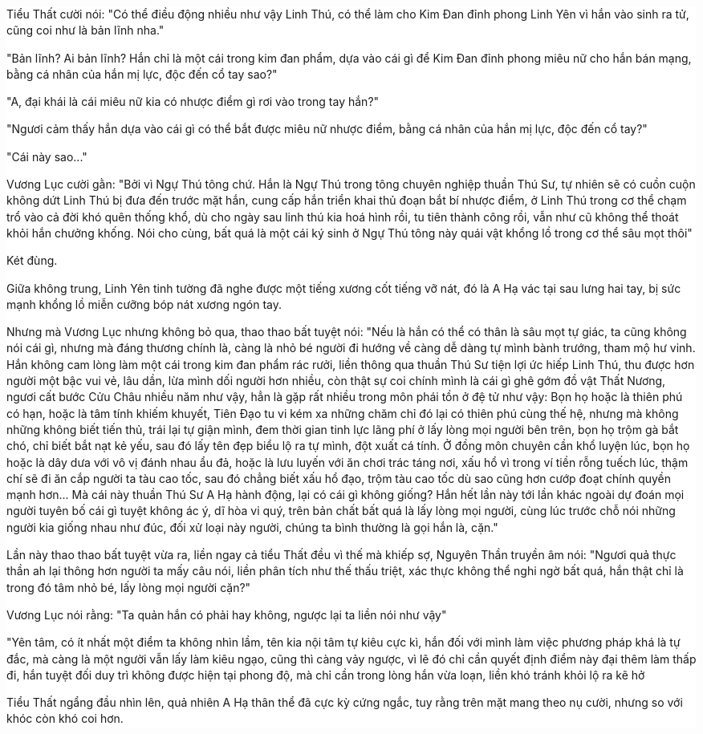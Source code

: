 Tiểu Thất cười nói: "Có thể điều động nhiều như vậy Linh Thú, có thể làm cho Kim Đan đỉnh phong Linh Yên vì hắn vào sinh ra tử, cũng coi như là bản lĩnh nha."

"Bản lĩnh? Ai bản lĩnh? Hắn chỉ là một cái trong kim đan phẩm, dựa vào cái gì để Kim Đan đỉnh phong miêu nữ cho hắn bán mạng, bằng cá nhân của hắn mị lực, độc đến cổ tay sao?"

"A, đại khái là cái miêu nữ kia có nhược điểm gì rơi vào trong tay hắn?"

"Ngươi cảm thấy hắn dựa vào cái gì có thể bắt được miêu nữ nhược điểm, bằng cá nhân của hắn mị lực, độc đến cổ tay?"

"Cái này sao..."

Vương Lục cười gằn: "Bởi vì Ngự Thú tông chứ. Hắn là Ngự Thú trong tông chuyên nghiệp thuần Thú Sư, tự nhiên sẽ có cuồn cuộn không dứt Linh Thú bị đưa đến trước mặt hắn, cung cấp hắn triển khai thủ đoạn bắt bí nhược điểm, ở Linh Thú trong cơ thể chạm trổ vào cả đời khó quên thống khổ, dù cho ngày sau linh thú kia hoá hình rồi, tu tiên thành công rồi, vẫn như cũ không thể thoát khỏi hắn chưởng khống. Nói cho cùng, bất quá là một cái ký sinh ở Ngự Thú tông này quái vật khổng lồ trong cơ thể sâu mọt thôi"

Két đùng.

Giữa không trung, Linh Yên tinh tường đã nghe được một tiếng xương cốt tiếng vỡ nát, đó là A Hạ vác tại sau lưng hai tay, bị sức mạnh khổng lồ miễn cưỡng bóp nát xương ngón tay.

Nhưng mà Vương Lục nhưng không bỏ qua, thao thao bất tuyệt nói: "Nếu là hắn có thể có thân là sâu mọt tự giác, ta cũng không nói cái gì, nhưng mà đáng thương chính là, càng là nhỏ bé người đi hướng về càng dễ dàng tự mình bành trướng, tham mộ hư vinh. Hắn không cam lòng làm một cái trong kim đan phẩm rác rưởi, liền thông qua thuần Thú Sư tiện lợi ức hiếp Linh Thú, thu được hơn người một bậc vui vẻ, lâu dần, lừa mình dối người hơn nhiều, còn thật sự coi chính mình là cái gì ghê gớm đồ vật Thất Nương, ngươi cất bước Cửu Châu nhiều năm như vậy, hẳn là gặp rất nhiều trong môn phái tồn ở đệ tử như vậy: Bọn họ hoặc là thiên phú có hạn, hoặc là tâm tính khiếm khuyết, Tiên Đạo tu vi kém xa những chăm chỉ đó lại có thiên phú cùng thế hệ, nhưng mà không những không biết tiến thủ, trái lại tự giận mình, đem thời gian tinh lực lãng phí ở lấy lòng mọi người bên trên, bọn họ trộm gà bắt chó, chỉ biết bắt nạt kẻ yếu, sau đó lấy tên đẹp biểu lộ ra tự mình, đột xuất cá tính. Ở đồng môn chuyên cần khổ luyện lúc, bọn họ hoặc là dây dưa với vô vị đánh nhau ẩu đả, hoặc là lưu luyến với ăn chơi trác táng nơi, xấu hổ vì trong ví tiền rỗng tuếch lúc, thậm chí sẽ đi ăn cắp người ta tàu cao tốc, sau đó chẳng biết xấu hổ đạo, trộm tàu cao tốc dù sao cũng hơn cướp đoạt chính quyền mạnh hơn... Mà cái này thuần Thú Sư A Hạ hành động, lại có cái gì không giống? Hắn hết lần này tới lần khác ngoài dự đoán mọi người tuyên bố cái gì tuyệt không ác ý, dĩ hòa vi quý, trên bản chất bất quá là lấy lòng mọi người, cùng lúc trước chỗ nói những người kia giống nhau như đúc, đối xử loại này người, chúng ta bình thường là gọi hắn là, cặn."

Lần này thao thao bất tuyệt vừa ra, liền ngay cả tiểu Thất đều vì thế mà khiếp sợ, Nguyên Thần truyền âm nói: "Ngươi quả thực thần ah lại thông hơn người ta mấy câu nói, liền phân tích như thế thấu triệt, xác thực không thể nghi ngờ bất quá, hắn thật chỉ là trong đó tâm nhỏ bé, lấy lòng mọi người cặn?"

Vương Lục nói rằng: "Ta quản hắn có phải hay không, ngược lại ta liền nói như vậy"

"Yên tâm, có ít nhất một điểm ta không nhìn lầm, tên kia nội tâm tự kiêu cực kì, hắn đối với mình làm việc phương pháp khá là tự đắc, mà càng là một người vẫn lấy làm kiêu ngạo, cũng thì càng vảy ngược, vì lẽ đó chỉ cần quyết định điểm này đại thêm làm thấp đi, hắn tuyệt đối duy trì không được hiện tại phong độ, mà chỉ cần trong lòng hắn vừa loạn, liền khó tránh khỏi lộ ra kẽ hở

Tiểu Thất ngẩng đầu nhìn lên, quả nhiên A Hạ thân thể đã cực kỳ cứng ngắc, tuy rằng trên mặt mang theo nụ cười, nhưng so với khóc còn khó coi hơn.
